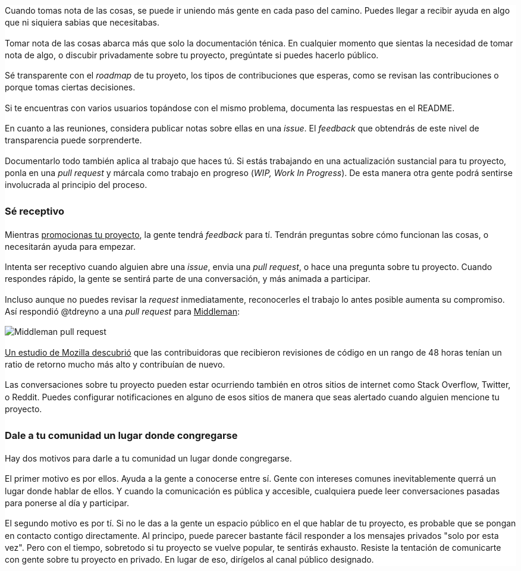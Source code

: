 Cuando tomas nota de las cosas, se puede ir uniendo más gente en cada paso del camino. Puedes llegar a recibir ayuda en algo que ni siquiera sabias que necesitabas.

Tomar nota de las cosas abarca más que solo la documentación ténica. En cualquier momento que sientas la necesidad de tomar nota de algo, o discubir privadamente sobre tu proyecto, pregúntate si puedes hacerlo público.

Sé transparente con el _roadmap_ de tu proyeto, los tipos de contribuciones que esperas, como se revisan las contribuciones o porque tomas ciertas decisiones.

Si te encuentras con varios usuarios topándose con el mismo problema, documenta las respuestas en el README.

En cuanto a las reuniones, considera publicar notas sobre ellas en una _issue_. El _feedback_ que obtendrás de este nivel de transparencia puede sorprenderte.

Documentarlo todo también aplica al trabajo que haces tú. Si estás trabajando en una actualización sustancial para tu proyecto, ponla en una _pull request_ y márcala como trabajo en progreso (_WIP, Work In Progress_). De esta manera otra gente podrá sentirse involucrada al principio del proceso.

### Sé receptivo

Mientras [promocionas tu proyecto](../finding-users), la gente tendrá _feedback_ para tí. Tendrán preguntas sobre cómo funcionan las cosas, o necesitarán ayuda para empezar.

Intenta ser receptivo cuando alguien abre una _issue_, envia una _pull request_, o hace una pregunta sobre tu proyecto. Cuando respondes rápido, la gente se sentirá parte de una conversación, y más animada a participar.

Incluso aunque no puedes revisar la _request_ inmediatamente, reconocerles el trabajo lo antes posible aumenta su compromiso. Así respondió @tdreyno a una _pull request_ para [Middleman](https://github.com/middleman/middleman/pull/1466):

![Middleman pull request](/assets/images/building-community/middleman_pr.png)

[Un estudio de Mozilla descubrió](https://docs.google.com/presentation/d/1hsJLv1ieSqtXBzd5YZusY-mB8e1VJzaeOmh8Q4VeMio/edit#slide=id.g43d857af8_0177) que las contribuidoras que recibieron revisiones de código en un rango de 48 horas tenían un ratio de retorno mucho más alto y contribuían de nuevo.

Las conversaciones sobre tu proyecto pueden estar ocurriendo también en otros sitios de internet como Stack Overflow, Twitter, o Reddit. Puedes configurar notificaciones en alguno de esos sitios de manera que seas alertado cuando alguien mencione tu proyecto.

### Dale a tu comunidad un lugar donde congregarse

Hay dos motivos para darle a tu comunidad un lugar donde congregarse.

El primer motivo es por ellos. Ayuda a la gente a conocerse entre sí. Gente con intereses comunes inevitablemente querrá un lugar donde hablar de ellos. Y cuando la comunicación es pública y accesible, cualquiera puede leer conversaciones pasadas para ponerse al día y participar.

El segundo motivo es por tí. Si no le das a la gente un espacio público en el que hablar de tu proyecto, es probable que se pongan en contacto contigo directamente. Al principo, puede parecer bastante fácil responder a los mensajes privados "solo por esta vez". Pero con el tiempo, sobretodo si tu proyecto se vuelve popular, te sentirás exhausto. Resiste la tentación de comunicarte con gente sobre tu proyecto en privado. En lugar de eso, dirígelos al canal público designado.
